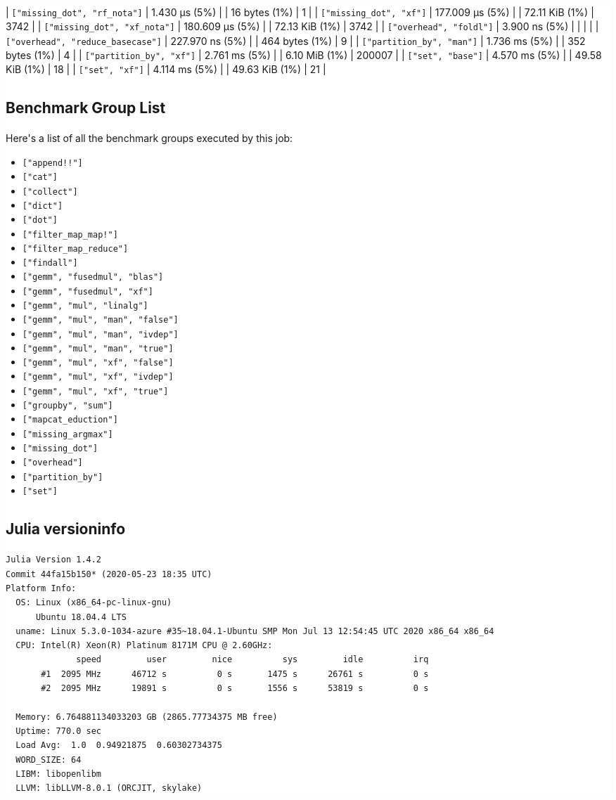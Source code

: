 | `["missing_dot", "rf_nota"]`             |   1.430 μs (5%) |         |   16 bytes (1%) |           1 |
| `["missing_dot", "xf"]`                  | 177.009 μs (5%) |         |  72.11 KiB (1%) |        3742 |
| `["missing_dot", "xf_nota"]`             | 180.609 μs (5%) |         |  72.13 KiB (1%) |        3742 |
| `["overhead", "foldl"]`                  |   3.900 ns (5%) |         |                 |             |
| `["overhead", "reduce_basecase"]`        | 227.970 ns (5%) |         |  464 bytes (1%) |           9 |
| `["partition_by", "man"]`                |   1.736 ms (5%) |         |  352 bytes (1%) |           4 |
| `["partition_by", "xf"]`                 |   2.761 ms (5%) |         |   6.10 MiB (1%) |      200007 |
| `["set", "base"]`                        |   4.570 ms (5%) |         |  49.58 KiB (1%) |          18 |
| `["set", "xf"]`                          |   4.114 ms (5%) |         |  49.63 KiB (1%) |          21 |

## Benchmark Group List
Here's a list of all the benchmark groups executed by this job:

- `["append!!"]`
- `["cat"]`
- `["collect"]`
- `["dict"]`
- `["dot"]`
- `["filter_map_map!"]`
- `["filter_map_reduce"]`
- `["findall"]`
- `["gemm", "fusedmul", "blas"]`
- `["gemm", "fusedmul", "xf"]`
- `["gemm", "mul", "linalg"]`
- `["gemm", "mul", "man", "false"]`
- `["gemm", "mul", "man", "ivdep"]`
- `["gemm", "mul", "man", "true"]`
- `["gemm", "mul", "xf", "false"]`
- `["gemm", "mul", "xf", "ivdep"]`
- `["gemm", "mul", "xf", "true"]`
- `["groupby", "sum"]`
- `["mapcat_eduction"]`
- `["missing_argmax"]`
- `["missing_dot"]`
- `["overhead"]`
- `["partition_by"]`
- `["set"]`

## Julia versioninfo
```
Julia Version 1.4.2
Commit 44fa15b150* (2020-05-23 18:35 UTC)
Platform Info:
  OS: Linux (x86_64-pc-linux-gnu)
      Ubuntu 18.04.4 LTS
  uname: Linux 5.3.0-1034-azure #35~18.04.1-Ubuntu SMP Mon Jul 13 12:54:45 UTC 2020 x86_64 x86_64
  CPU: Intel(R) Xeon(R) Platinum 8171M CPU @ 2.60GHz: 
              speed         user         nice          sys         idle          irq
       #1  2095 MHz      46712 s          0 s       1475 s      26761 s          0 s
       #2  2095 MHz      19891 s          0 s       1556 s      53819 s          0 s
       
  Memory: 6.764881134033203 GB (2865.77734375 MB free)
  Uptime: 770.0 sec
  Load Avg:  1.0  0.94921875  0.60302734375
  WORD_SIZE: 64
  LIBM: libopenlibm
  LLVM: libLLVM-8.0.1 (ORCJIT, skylake)
```